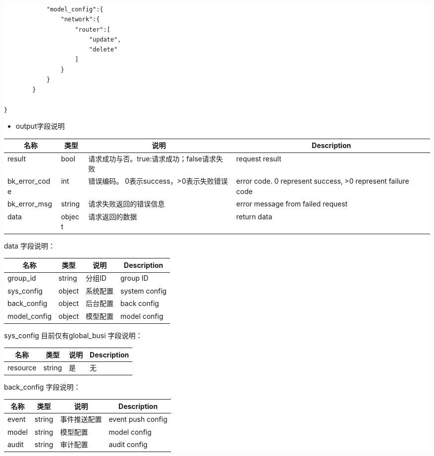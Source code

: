 ```
            "model_config":{
                "network":{
                    "router":[
                        "update",
                        "delete"
                    ]
                }
            }
        }
    
}

```

* output字段说明

| 名称          | 类型   | 说明                                       | Description                                                |
| ------------- | ------ | ------------------------------------------ | ---------------------------------------------------------- |
| result        | bool   | 请求成功与否。true:请求成功；false请求失败 | request result                                             |
| bk_error_code | int    | 错误编码。 0表示success，>0表示失败错误    | error code. 0 represent success, >0 represent failure code |
| bk_error_msg  | string | 请求失败返回的错误信息                     | error message from failed request                          |
| data          | object | 请求返回的数据                             | return data                                                |

data 字段说明：

| 名称         | 类型   | 说明     | Description   |
| ------------ | ------ | -------- | ------------- |
| group_id     | string | 分组ID   | group ID      |
| sys_config   | object | 系统配置 | system config |
| back_config  | object | 后台配置 | back config   |
| model_config | object | 模型配置 | model config  |


sys_config  目前仅有global_busi   字段说明：

| 名称     | 类型   | 说明 | Description |
| -------- | ------ | ---- | ----------- |
| resource | string | 是   | 无          | 主机资源池 | host resource pool |

back_config 字段说明：

| 名称  | 类型   | 说明         | Description       |
| ----- | ------ | ------------ | ----------------- |
| event | string | 事件推送配置 | event push config |
| model | string | 模型配置     | model config      |
| audit | string | 审计配置     | audit config      |
